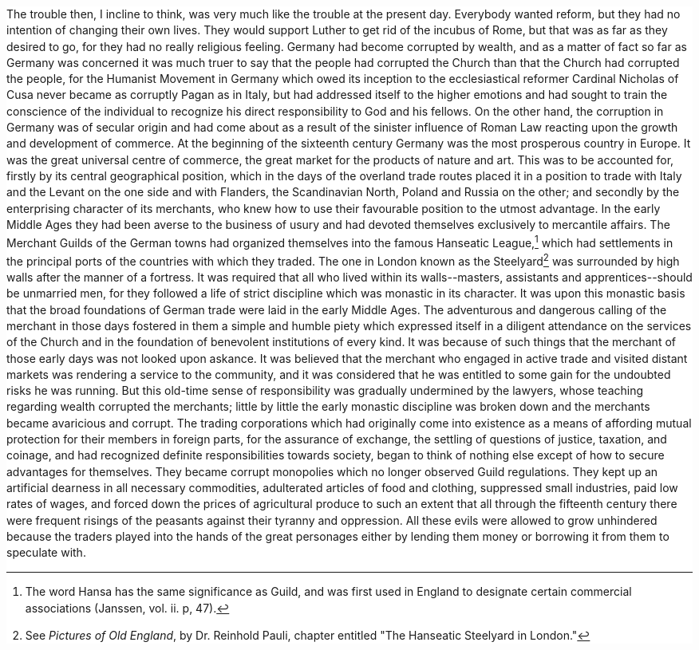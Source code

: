 [^2]: Janssen, vol. iv. p. 130.

[^3]: Janssen, vol. iv. p. 153.

The trouble then, I incline to think, was very much like the trouble at the present day. Everybody wanted reform, but they had no intention of changing their own lives. They would support Luther to get rid of the incubus of Rome, but that was as far as they desired to go, for they had no really religious feeling. Germany had become corrupted by wealth, and as a matter of fact so far as Germany was concerned it was much truer to say that the people had corrupted the Church than that the Church had corrupted the people, for the Humanist Movement in Germany which owed its inception to the ecclesiastical reformer Cardinal Nicholas of Cusa never became as corruptly Pagan as in Italy, but had addressed itself to the higher emotions and had sought to train the conscience of the individual to recognize his direct responsibility to God and his fellows. On the other hand, the corruption in Germany was of secular origin and had come about as a result of the sinister influence of Roman Law reacting upon the growth and development of commerce. At the beginning of the sixteenth century Germany was the most prosperous country in Europe. It was the great universal centre of commerce, the great market for the products of nature and art. This was to be accounted for, firstly by its central geographical position, which in the days of the overland trade routes placed it in a position to trade with Italy and the Levant on the one side and with Flanders, the Scandinavian North, Poland and Russia on the other; and secondly by the enterprising character of its merchants, who knew how to use their favourable position to the utmost advantage. In the early Middle Ages they had been averse to the business of usury and had devoted themselves exclusively to mercantile affairs. The Merchant Guilds of the German towns had organized themselves into the famous Hanseatic League,[^4] which had settlements in the principal ports of the countries with which they traded. The one in London known as the Steelyard[^5] was surrounded by high walls after the manner of a fortress. It was required that all who lived within its walls--masters, assistants and apprentices--should be unmarried men, for they followed a life of strict discipline which was monastic in its character. It was upon this monastic basis that the broad foundations of German trade were laid in the early Middle Ages. The adventurous and dangerous calling of the merchant in those days fostered in them a simple and humble piety which expressed itself in a diligent attendance on the services of the Church and in the foundation of benevolent institutions of every kind. It was because of such things that the merchant of those early days was not looked upon askance. It was believed that the merchant who engaged in active trade and visited distant markets was rendering a service to the community, and it was considered that he was entitled to some gain for the undoubted risks he was running. But this old-time sense of responsibility was gradually undermined by the lawyers, whose teaching regarding wealth corrupted the merchants; little by little the early monastic discipline was broken down and the merchants became avaricious and corrupt. The trading corporations which had originally come into existence as a means of affording mutual protection for their members in foreign parts, for the assurance of exchange, the settling of questions of justice, taxation, and coinage, and had recognized definite responsibilities towards society, began to think of nothing else except of how to secure advantages for themselves. They became corrupt monopolies which no longer observed Guild regulations. They kept up an artificial dearness in all necessary commodities, adulterated articles of food and clothing, suppressed small industries, paid low rates of wages, and forced down the prices of agricultural produce to such an extent that all through the fifteenth century there were frequent risings of the peasants against their tyranny and oppression. All these evils were allowed to grow unhindered because the traders played into the hands of the great personages either by lending them money or borrowing it from them to speculate with.

[^4]: The word Hansa has the same significance as Guild, and was first used in England to designate certain commercial associations (Janssen, vol. ii. p, 47).

[^5]: See *Pictures of Old England*, by Dr. Reinhold Pauli, chapter entitled "The Hanseatic Steelyard in London."


[^1]: *Cambridge Modern History*, vol. i. p. 690.
[^6]: Janssen, vol. ii. pp. 63-4.
[^7]: Ibid., vol. ii. p. 62.
[^8]: *See St. Antonino and Mediaeval Economics*, by Bede Jarrett (Manresa Press).
[^9]: *An Introduction to English Economic History and Theory*, by W. J. Ashley, part ii. p. 459.
[^10]: Ibid., p. 460.